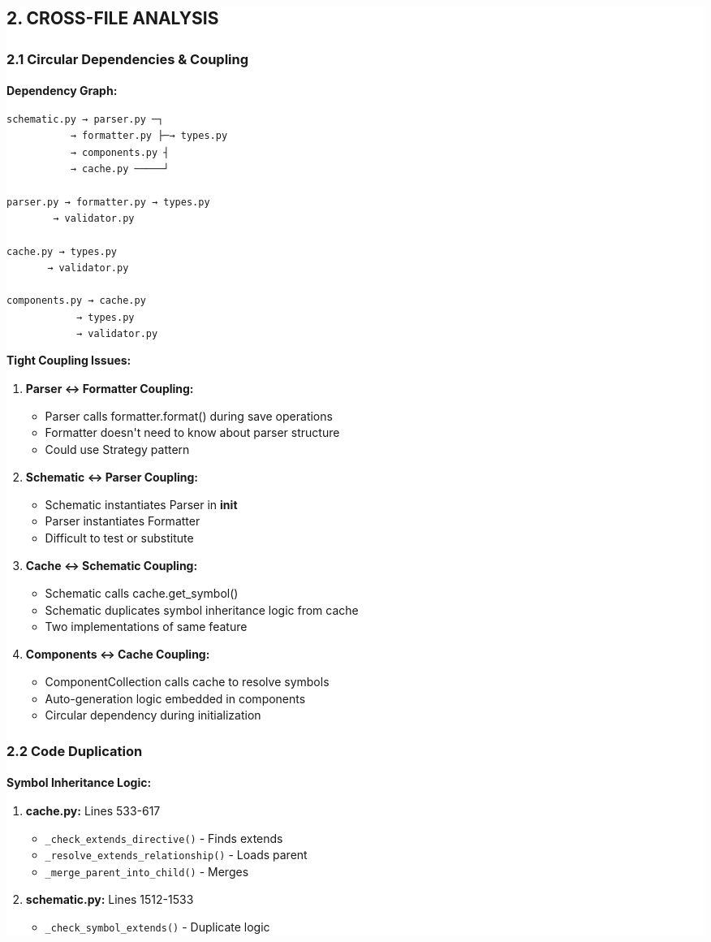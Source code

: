 
## 2. CROSS-FILE ANALYSIS

### 2.1 Circular Dependencies & Coupling

**Dependency Graph:**
```
schematic.py → parser.py ─┐
           → formatter.py ├─→ types.py
           → components.py ┤
           → cache.py ─────┘
           
parser.py → formatter.py → types.py
        → validator.py

cache.py → types.py
       → validator.py

components.py → cache.py
            → types.py
            → validator.py
```

**Tight Coupling Issues:**

1. **Parser ↔ Formatter Coupling:**
   - Parser calls formatter.format() during save operations
   - Formatter doesn't need to know about parser structure
   - Could use Strategy pattern

2. **Schematic ↔ Parser Coupling:**
   - Schematic instantiates Parser in __init__
   - Parser instantiates Formatter
   - Difficult to test or substitute

3. **Cache ↔ Schematic Coupling:**
   - Schematic calls cache.get_symbol()
   - Schematic duplicates symbol inheritance logic from cache
   - Two implementations of same feature

4. **Components ↔ Cache Coupling:**
   - ComponentCollection calls cache to resolve symbols
   - Auto-generation logic embedded in components
   - Circular dependency during initialization

### 2.2 Code Duplication

**Symbol Inheritance Logic:**
1. **cache.py:** Lines 533-617
   - `_check_extends_directive()` - Finds extends
   - `_resolve_extends_relationship()` - Loads parent
   - `_merge_parent_into_child()` - Merges

2. **schematic.py:** Lines 1512-1533
   - `_check_symbol_extends()` - Duplicate logic
   